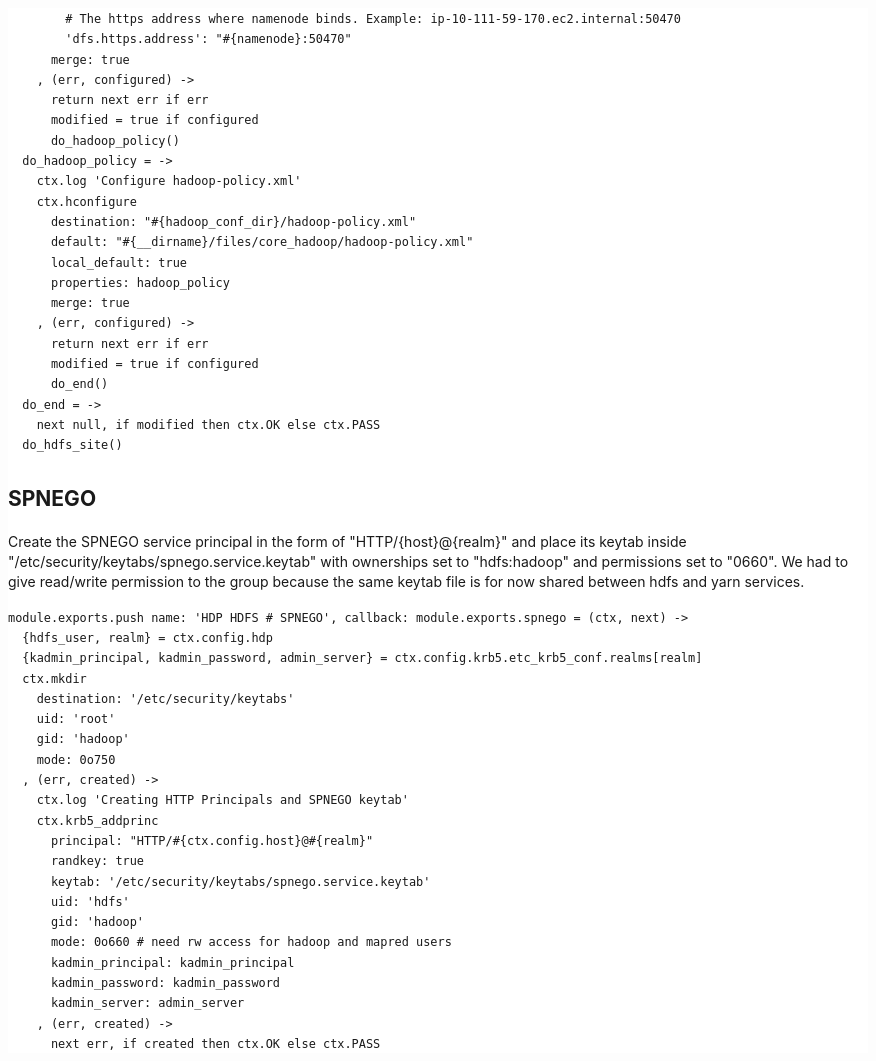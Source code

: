             # The https address where namenode binds. Example: ip-10-111-59-170.ec2.internal:50470
            'dfs.https.address': "#{namenode}:50470"
          merge: true
        , (err, configured) ->
          return next err if err
          modified = true if configured
          do_hadoop_policy()
      do_hadoop_policy = ->
        ctx.log 'Configure hadoop-policy.xml'
        ctx.hconfigure
          destination: "#{hadoop_conf_dir}/hadoop-policy.xml"
          default: "#{__dirname}/files/core_hadoop/hadoop-policy.xml"
          local_default: true
          properties: hadoop_policy
          merge: true
        , (err, configured) ->
          return next err if err
          modified = true if configured
          do_end()
      do_end = ->
        next null, if modified then ctx.OK else ctx.PASS
      do_hdfs_site()

## SPNEGO

Create the SPNEGO service principal in the form of "HTTP/{host}@{realm}" and place its
keytab inside "/etc/security/keytabs/spnego.service.keytab" with ownerships set to "hdfs:hadoop"
and permissions set to "0660". We had to give read/write permission to the group because the 
same keytab file is for now shared between hdfs and yarn services.

    module.exports.push name: 'HDP HDFS # SPNEGO', callback: module.exports.spnego = (ctx, next) ->
      {hdfs_user, realm} = ctx.config.hdp
      {kadmin_principal, kadmin_password, admin_server} = ctx.config.krb5.etc_krb5_conf.realms[realm]
      ctx.mkdir
        destination: '/etc/security/keytabs'
        uid: 'root'
        gid: 'hadoop'
        mode: 0o750
      , (err, created) ->
        ctx.log 'Creating HTTP Principals and SPNEGO keytab'
        ctx.krb5_addprinc
          principal: "HTTP/#{ctx.config.host}@#{realm}"
          randkey: true
          keytab: '/etc/security/keytabs/spnego.service.keytab'
          uid: 'hdfs'
          gid: 'hadoop'
          mode: 0o660 # need rw access for hadoop and mapred users
          kadmin_principal: kadmin_principal
          kadmin_password: kadmin_password
          kadmin_server: admin_server
        , (err, created) ->
          next err, if created then ctx.OK else ctx.PASS


[secure]: http://hadoop.apache.org/docs/current/hadoop-project-dist/hadoop-common/ClusterSetup.html#Running_Hadoop_in_Secure_Mode
[HDP-2.0.9.1]: http://docs.hortonworks.com/HDPDocuments/HDP2/HDP-2.0.9.1/bk_installing_manually_book/content/rpm-chap1-users-groups.html